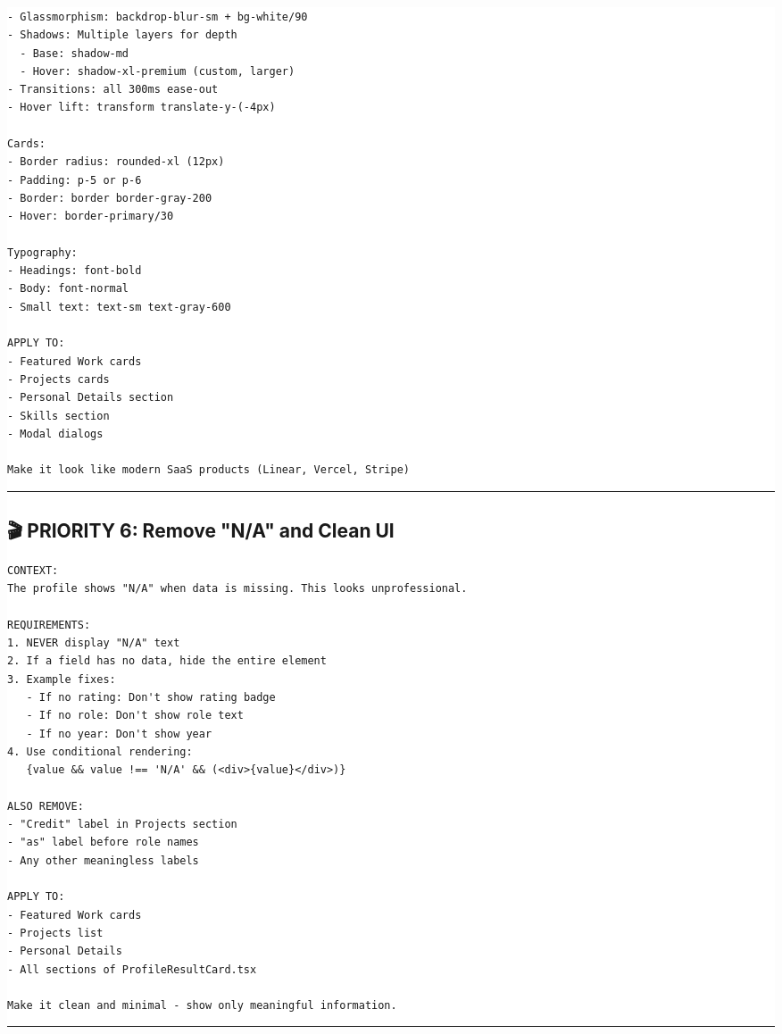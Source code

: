 ```
- Glassmorphism: backdrop-blur-sm + bg-white/90
- Shadows: Multiple layers for depth
  - Base: shadow-md
  - Hover: shadow-xl-premium (custom, larger)
- Transitions: all 300ms ease-out
- Hover lift: transform translate-y-(-4px)

Cards:
- Border radius: rounded-xl (12px)
- Padding: p-5 or p-6
- Border: border border-gray-200
- Hover: border-primary/30

Typography:
- Headings: font-bold
- Body: font-normal
- Small text: text-sm text-gray-600

APPLY TO:
- Featured Work cards
- Projects cards
- Personal Details section
- Skills section
- Modal dialogs

Make it look like modern SaaS products (Linear, Vercel, Stripe)
```

---

## 🎬 **PRIORITY 6: Remove "N/A" and Clean UI**

```
CONTEXT:
The profile shows "N/A" when data is missing. This looks unprofessional.

REQUIREMENTS:
1. NEVER display "N/A" text
2. If a field has no data, hide the entire element
3. Example fixes:
   - If no rating: Don't show rating badge
   - If no role: Don't show role text
   - If no year: Don't show year
4. Use conditional rendering:
   {value && value !== 'N/A' && (<div>{value}</div>)}

ALSO REMOVE:
- "Credit" label in Projects section
- "as" label before role names
- Any other meaningless labels

APPLY TO:
- Featured Work cards
- Projects list
- Personal Details
- All sections of ProfileResultCard.tsx

Make it clean and minimal - show only meaningful information.
```

---